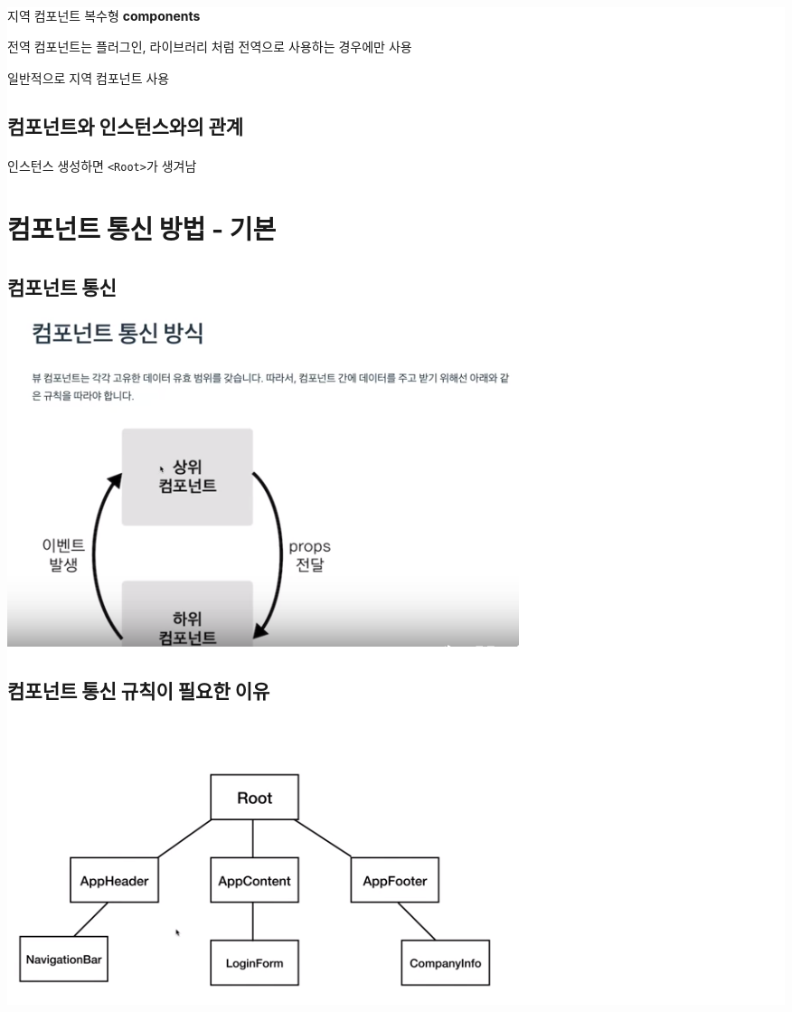 지역 컴포넌트 복수형 **components**



전역 컴포넌트는 플러그인, 라이브러리 처럼 전역으로 사용하는 경우에만 사용

일반적으로 지역 컴포넌트 사용

## 컴포넌트와 인스턴스와의 관계

인스턴스 생성하면 `<Root>`가 생겨남

# 컴포넌트 통신 방법 - 기본

## 컴포넌트 통신

![com](./imgs/com_way.PNG)

## 컴포넌트 통신 규칙이 필요한 이유

![comex](./imgs/comex.PNG)
